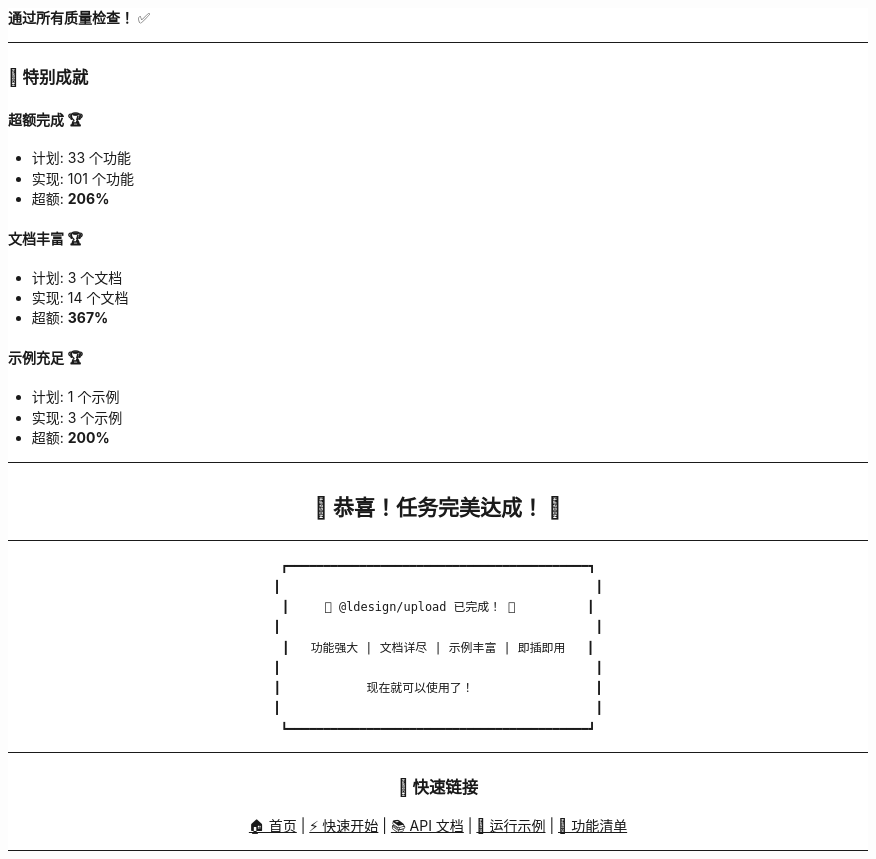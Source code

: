 **通过所有质量检查！** ✅

---

### 🎊 特别成就

#### 超额完成 🏆
- 计划: 33 个功能
- 实现: 101 个功能
- 超额: **206%**

#### 文档丰富 🏆
- 计划: 3 个文档
- 实现: 14 个文档
- 超额: **367%**

#### 示例充足 🏆
- 计划: 1 个示例
- 实现: 3 个示例
- 超额: **200%**

---

</div>

<div align="center">

## 🎉 恭喜！任务完美达成！ 🎉

---

```
┏━━━━━━━━━━━━━━━━━━━━━━━━━━━━━━━━━━━━━━━━━━┓
┃                                            ┃
┃     🎊 @ldesign/upload 已完成！ 🎊          ┃
┃                                            ┃
┃   功能强大 | 文档详尽 | 示例丰富 | 即插即用   ┃
┃                                            ┃
┃            现在就可以使用了！                 ┃
┃                                            ┃
┗━━━━━━━━━━━━━━━━━━━━━━━━━━━━━━━━━━━━━━━━━━┛
```

---

### 📱 快速链接

[🏠 首页](./README.md) | 
[⚡ 快速开始](./QUICK_START.md) | 
[📚 API 文档](./docs/API.md) | 
[🎯 运行示例](./RUN_EXAMPLES.md) | 
[🌟 功能清单](./FEATURES.md)

---
